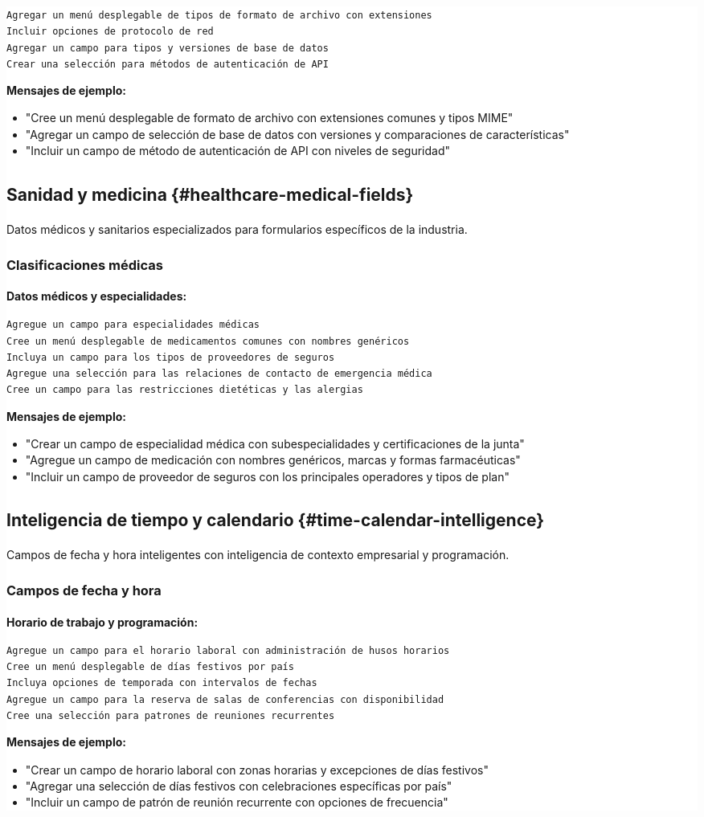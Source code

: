     Agregar un menú desplegable de tipos de formato de archivo con extensiones
    Incluir opciones de protocolo de red
    Agregar un campo para tipos y versiones de base de datos
    Crear una selección para métodos de autenticación de API

**Mensajes de ejemplo:**

* &quot;Cree un menú desplegable de formato de archivo con extensiones comunes y tipos MIME&quot;
* &quot;Agregar un campo de selección de base de datos con versiones y comparaciones de características&quot;
* &quot;Incluir un campo de método de autenticación de API con niveles de seguridad&quot;

## Sanidad y medicina {#healthcare-medical-fields}

Datos médicos y sanitarios especializados para formularios específicos de la industria.

### Clasificaciones médicas

**Datos médicos y especialidades:**

    Agregue un campo para especialidades médicas
    Cree un menú desplegable de medicamentos comunes con nombres genéricos
    Incluya un campo para los tipos de proveedores de seguros
    Agregue una selección para las relaciones de contacto de emergencia médica
    Cree un campo para las restricciones dietéticas y las alergias

**Mensajes de ejemplo:**

* &quot;Crear un campo de especialidad médica con subespecialidades y certificaciones de la junta&quot;
* &quot;Agregue un campo de medicación con nombres genéricos, marcas y formas farmacéuticas&quot;
* &quot;Incluir un campo de proveedor de seguros con los principales operadores y tipos de plan&quot;

## Inteligencia de tiempo y calendario {#time-calendar-intelligence}

Campos de fecha y hora inteligentes con inteligencia de contexto empresarial y programación.

### Campos de fecha y hora

**Horario de trabajo y programación:**

    Agregue un campo para el horario laboral con administración de husos horarios
    Cree un menú desplegable de días festivos por país
    Incluya opciones de temporada con intervalos de fechas
    Agregue un campo para la reserva de salas de conferencias con disponibilidad
    Cree una selección para patrones de reuniones recurrentes

**Mensajes de ejemplo:**

* &quot;Crear un campo de horario laboral con zonas horarias y excepciones de días festivos&quot;
* &quot;Agregar una selección de días festivos con celebraciones específicas por país&quot;
* &quot;Incluir un campo de patrón de reunión recurrente con opciones de frecuencia&quot;
